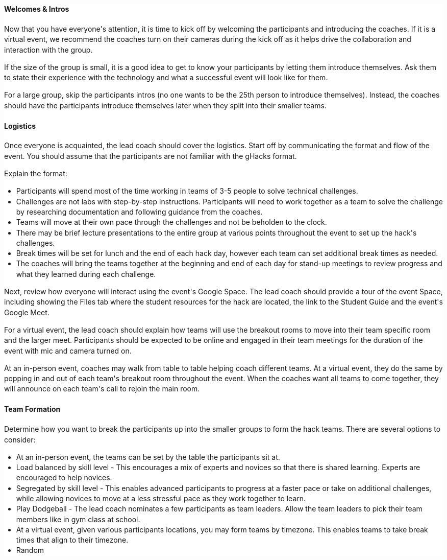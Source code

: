 #### Welcomes & Intros

Now that you have everyone's attention, it is time to kick off by welcoming the participants and introducing the coaches. If it is a virtual event, we recommend the coaches turn on their cameras during the kick off as it helps drive the collaboration and interaction with the group.

If the size of the group is small, it is a good idea to get to know your participants by letting them introduce themselves.  Ask them to state their experience with the technology and what a successful event will look like for them.

For a large group, skip the participants intros (no one wants to be the 25th person to introduce themselves). Instead, the coaches should have the participants introduce themselves later when they split into their smaller teams.

#### Logistics

Once everyone is acquainted, the lead coach should cover the logistics. Start off by communicating the format and flow of the event. You should assume that the participants are not familiar with the gHacks format.

Explain the format:

- Participants will spend most of the time working in teams of 3-5 people to solve technical challenges.
- Challenges are not labs with step-by-step instructions. Participants will need to work together as a team to solve the challenge by researching documentation and following guidance from the coaches.
- Teams will move at their own pace through the challenges and not be beholden to the clock.
- There may be brief lecture presentations to the entire group at various points throughout the event to set up the hack's challenges.
- Break times will be set for lunch and the end of each hack day, however each team can set additional break times as needed.
- The coaches will bring the teams together at the beginning and end of each day for stand-up meetings to review progress and what they learned during each challenge.

Next, review how everyone will interact using the event's Google Space. The lead coach should provide a tour of the event Space, including showing the Files tab where the student resources for the hack are located, the link to the Student Guide and the event's Google Meet.

For a virtual event, the lead coach should explain how teams will use the breakout rooms to move into their team specific room and the larger meet.  Participants should be expected to be online and engaged in their team meetings for the duration of the event with mic and camera turned on.

At an in-person event, coaches may walk from table to table helping coach different teams. At a virtual event, they do the same by popping in and out of each team's breakout room throughout the event. When the coaches want all teams to come together, they will announce on each team's call to rejoin the main room.

#### Team Formation

Determine how you want to break the participants up into the smaller groups to form the hack teams. There are several options to consider:

- At an in-person event, the teams can be set by the table the participants sit at.
- Load balanced by skill level - This encourages a mix of experts and novices so that there is shared learning. Experts are encouraged to help novices.
- Segregated by skill level - This enables advanced participants to progress at a faster pace or take on additional challenges, while allowing novices to move at a less stressful pace as they work together to learn.
- Play Dodgeball - The lead coach nominates a few participants as team leaders. Allow the team leaders to pick their team members like in gym class at school.
- At a virtual event, given various participants locations, you may form teams by timezone. This enables teams to take break times that align to their timezone.
- Random
